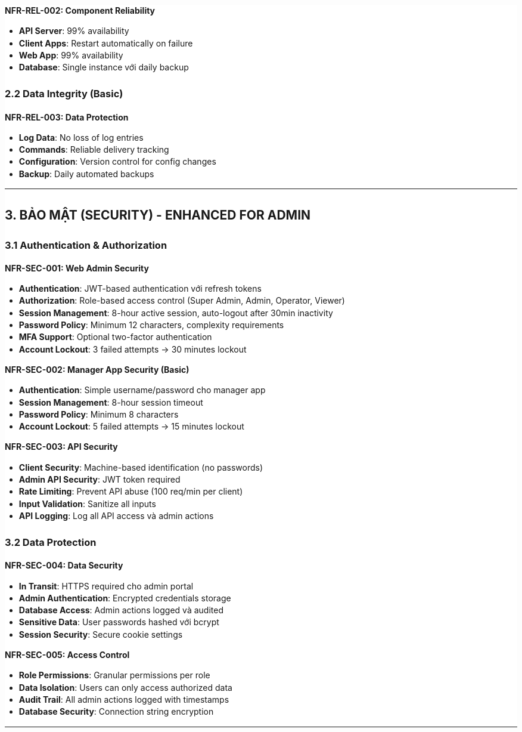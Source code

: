 **NFR-REL-002: Component Reliability**
- **API Server**: 99% availability
- **Client Apps**: Restart automatically on failure
- **Web App**: 99% availability
- **Database**: Single instance với daily backup

### 2.2 Data Integrity (Basic)

**NFR-REL-003: Data Protection**
- **Log Data**: No loss of log entries
- **Commands**: Reliable delivery tracking
- **Configuration**: Version control for config changes
- **Backup**: Daily automated backups

---

## 3. BẢO MẬT (SECURITY) - ENHANCED FOR ADMIN

### 3.1 Authentication & Authorization

**NFR-SEC-001: Web Admin Security**
- **Authentication**: JWT-based authentication với refresh tokens
- **Authorization**: Role-based access control (Super Admin, Admin, Operator, Viewer)
- **Session Management**: 8-hour active session, auto-logout after 30min inactivity
- **Password Policy**: Minimum 12 characters, complexity requirements
- **MFA Support**: Optional two-factor authentication
- **Account Lockout**: 3 failed attempts → 30 minutes lockout

**NFR-SEC-002: Manager App Security (Basic)**
- **Authentication**: Simple username/password cho manager app
- **Session Management**: 8-hour session timeout
- **Password Policy**: Minimum 8 characters
- **Account Lockout**: 5 failed attempts → 15 minutes lockout

**NFR-SEC-003: API Security**
- **Client Security**: Machine-based identification (no passwords)
- **Admin API Security**: JWT token required
- **Rate Limiting**: Prevent API abuse (100 req/min per client)
- **Input Validation**: Sanitize all inputs
- **API Logging**: Log all API access và admin actions

### 3.2 Data Protection

**NFR-SEC-004: Data Security**
- **In Transit**: HTTPS required cho admin portal
- **Admin Authentication**: Encrypted credentials storage
- **Database Access**: Admin actions logged và audited
- **Sensitive Data**: User passwords hashed với bcrypt
- **Session Security**: Secure cookie settings

**NFR-SEC-005: Access Control**
- **Role Permissions**: Granular permissions per role
- **Data Isolation**: Users can only access authorized data
- **Audit Trail**: All admin actions logged with timestamps
- **Database Security**: Connection string encryption

---